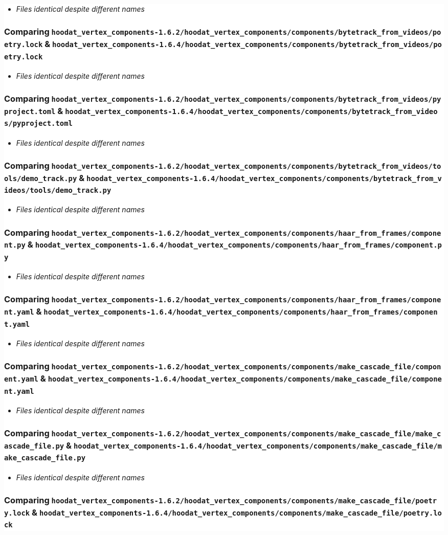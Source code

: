  * *Files identical despite different names*

### Comparing `hoodat_vertex_components-1.6.2/hoodat_vertex_components/components/bytetrack_from_videos/poetry.lock` & `hoodat_vertex_components-1.6.4/hoodat_vertex_components/components/bytetrack_from_videos/poetry.lock`

 * *Files identical despite different names*

### Comparing `hoodat_vertex_components-1.6.2/hoodat_vertex_components/components/bytetrack_from_videos/pyproject.toml` & `hoodat_vertex_components-1.6.4/hoodat_vertex_components/components/bytetrack_from_videos/pyproject.toml`

 * *Files identical despite different names*

### Comparing `hoodat_vertex_components-1.6.2/hoodat_vertex_components/components/bytetrack_from_videos/tools/demo_track.py` & `hoodat_vertex_components-1.6.4/hoodat_vertex_components/components/bytetrack_from_videos/tools/demo_track.py`

 * *Files identical despite different names*

### Comparing `hoodat_vertex_components-1.6.2/hoodat_vertex_components/components/haar_from_frames/component.py` & `hoodat_vertex_components-1.6.4/hoodat_vertex_components/components/haar_from_frames/component.py`

 * *Files identical despite different names*

### Comparing `hoodat_vertex_components-1.6.2/hoodat_vertex_components/components/haar_from_frames/component.yaml` & `hoodat_vertex_components-1.6.4/hoodat_vertex_components/components/haar_from_frames/component.yaml`

 * *Files identical despite different names*

### Comparing `hoodat_vertex_components-1.6.2/hoodat_vertex_components/components/make_cascade_file/component.yaml` & `hoodat_vertex_components-1.6.4/hoodat_vertex_components/components/make_cascade_file/component.yaml`

 * *Files identical despite different names*

### Comparing `hoodat_vertex_components-1.6.2/hoodat_vertex_components/components/make_cascade_file/make_cascade_file.py` & `hoodat_vertex_components-1.6.4/hoodat_vertex_components/components/make_cascade_file/make_cascade_file.py`

 * *Files identical despite different names*

### Comparing `hoodat_vertex_components-1.6.2/hoodat_vertex_components/components/make_cascade_file/poetry.lock` & `hoodat_vertex_components-1.6.4/hoodat_vertex_components/components/make_cascade_file/poetry.lock`
